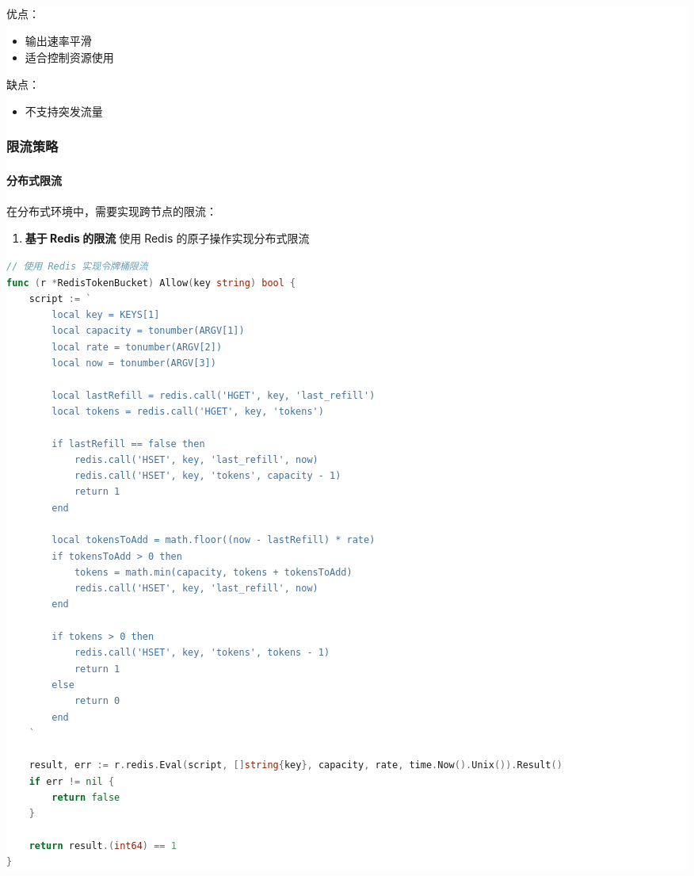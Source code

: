 优点：
- 输出速率平滑
- 适合控制资源使用

缺点：
- 不支持突发流量

### 限流策略

#### 分布式限流

在分布式环境中，需要实现跨节点的限流：

1. **基于 Redis 的限流**
   使用 Redis 的原子操作实现分布式限流

```go
// 使用 Redis 实现令牌桶限流
func (r *RedisTokenBucket) Allow(key string) bool {
    script := `
        local key = KEYS[1]
        local capacity = tonumber(ARGV[1])
        local rate = tonumber(ARGV[2])
        local now = tonumber(ARGV[3])
        
        local lastRefill = redis.call('HGET', key, 'last_refill')
        local tokens = redis.call('HGET', key, 'tokens')
        
        if lastRefill == false then
            redis.call('HSET', key, 'last_refill', now)
            redis.call('HSET', key, 'tokens', capacity - 1)
            return 1
        end
        
        local tokensToAdd = math.floor((now - lastRefill) * rate)
        if tokensToAdd > 0 then
            tokens = math.min(capacity, tokens + tokensToAdd)
            redis.call('HSET', key, 'last_refill', now)
        end
        
        if tokens > 0 then
            redis.call('HSET', key, 'tokens', tokens - 1)
            return 1
        else
            return 0
        end
    `
    
    result, err := r.redis.Eval(script, []string{key}, capacity, rate, time.Now().Unix()).Result()
    if err != nil {
        return false
    }
    
    return result.(int64) == 1
}
```

